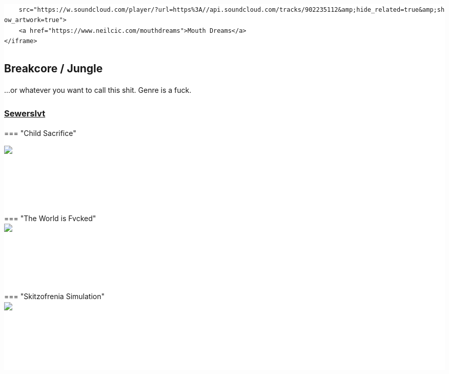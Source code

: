         src="https://w.soundcloud.com/player/?url=https%3A//api.soundcloud.com/tracks/902235112&amp;hide_related=true&amp;show_artwork=true">
        <a href="https://www.neilcic.com/mouthdreams">Mouth Dreams</a>
    </iframe>

## Breakcore / Jungle

...or whatever you want to call this shit. Genre is a fuck.

### [Sewerslvt]

=== "Child Sacrifice"
    <div style="display: flex; flex-direction: row;">
        <image loading="lazy" style="height: 132px;"
            src="https://archive.org/download/05.-the-grilled-fish-s-ballad/cover.jpg">
        <iframe loading="lazy" style="min-width: 664px; width: 100%; max-width: 810px; height: 132px; border: 0;" seamless
            src="https://archive.org/embed/05.-the-grilled-fish-s-ballad&playlist=1">
            <a href="https://archive.org/details/05.-the-grilled-fish-s-ballad">Child Sacrifice</a>
        </iframe>
    </div>
=== "The World is Fvcked"
    <div style="display: flex; flex-direction: row;">
        <image loading="lazy" style="height: 132px;"
            src="https://archive.org/download/the-world-is-fvcked-pb97xw/cover_itemimage.jpg">
        <iframe loading="lazy" style="min-width: 664px; width: 100%; max-width: 810px; height: 132px; border: 0;" seamless
            src="https://archive.org/embed/the-world-is-fvcked-pb97xw&playlist=1">
            <a href="https://archive.org/details/the-world-is-fvcked-pb97xw">The World is Fvcked</a>
        </iframe>
    </div>
=== "Skitzofrenia Simulation"
    <div style="display: flex; flex-direction: row;">
        <image loading="lazy" style="height: 132px;"
            src="https://archive.org/download/sewerslvt-skitzofrenia-simulation/cover.jpg">
        <iframe loading="lazy" style="min-width: 664px; width: 100%; max-width: 810px; height: 132px; border: 0;" seamless
            src="https://archive.org/embed/sewerslvt-skitzofrenia-simulation&playlist=1">
            <a href="https://archive.org/details/sewerslvt-skitzofrenia-simulation">Skitzofrenia Simulation</a>
        </iframe>
    </div>



[Dunderpatrullen]:https://dunderpatrullen.bandcamp.com
[2 Mello]:https://2mellomakes.bandcamp.com
[Hideki Naganuma]:https://hidekinaganuma.bandcamp.com
[Flobots]:https://flobots.bandcamp.com
[Lemon Demon]:https://lemondemon.bandcamp.com
[Neil Cicerega]:http://www.neilcic.com
[Sewerslvt]:https://sewerslvt.bandcamp.com
